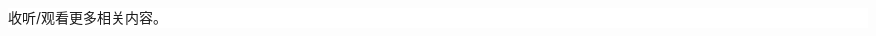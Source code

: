收听/观看更多相关内容。</strong></p><div class="addtoany_share_save_container addtoany_content addtoany_content_bottom"><div class="a2a_kit a2a_kit_size_32 addtoany_list" data-a2a-url="https://chinadigitaltimes.net/chinese/715809.html" data-a2a-title="【404文库】“记者是不存在的，接受采访的领导是莫须有的，报道中涉及到的所有人都是隐形的”（外二篇）"><a class="a2a_button_facebook" href="https://www.addtoany.com/add_to/facebook?linkurl=https%3A%2F%2Fchinadigitaltimes.net%2Fchinese%2F715809.html&amp;linkname=%E3%80%90404%E6%96%87%E5%BA%93%E3%80%91%E2%80%9C%E8%AE%B0%E8%80%85%E6%98%AF%E4%B8%8D%E5%AD%98%E5%9C%A8%E7%9A%84%EF%BC%8C%E6%8E%A5%E5%8F%97%E9%87%87%E8%AE%BF%E7%9A%84%E9%A2%86%E5%AF%BC%E6%98%AF%E8%8E%AB%E9%A1%BB%E6%9C%89%E7%9A%84%EF%BC%8C%E6%8A%A5%E9%81%93%E4%B8%AD%E6%B6%89%E5%8F%8A%E5%88%B0%E7%9A%84%E6%89%80%E6%9C%89%E4%BA%BA%E9%83%BD%E6%98%AF%E9%9A%90%E5%BD%A2%E7%9A%84%E2%80%9D%EF%BC%88%E5%A4%96%E4%BA%8C%E7%AF%87%EF%BC%89" title="Facebook" rel="nofollow noopener" target="_blank"></a><a class="a2a_button_twitter" href="https://www.addtoany.com/add_to/twitter?linkurl=https%3A%2F%2Fchinadigitaltimes.net%2Fchinese%2F715809.html&amp;linkname=%E3%80%90404%E6%96%87%E5%BA%93%E3%80%91%E2%80%9C%E8%AE%B0%E8%80%85%E6%98%AF%E4%B8%8D%E5%AD%98%E5%9C%A8%E7%9A%84%EF%BC%8C%E6%8E%A5%E5%8F%97%E9%87%87%E8%AE%BF%E7%9A%84%E9%A2%86%E5%AF%BC%E6%98%AF%E8%8E%AB%E9%A1%BB%E6%9C%89%E7%9A%84%EF%BC%8C%E6%8A%A5%E9%81%93%E4%B8%AD%E6%B6%89%E5%8F%8A%E5%88%B0%E7%9A%84%E6%89%80%E6%9C%89%E4%BA%BA%E9%83%BD%E6%98%AF%E9%9A%90%E5%BD%A2%E7%9A%84%E2%80%9D%EF%BC%88%E5%A4%96%E4%BA%8C%E7%AF%87%EF%BC%89" title="Twitter" rel="nofollow noopener" target="_blank"></a><a class="a2a_button_telegram" href="https://www.addtoany.com/add_to/telegram?linkurl=https%3A%2F%2Fchinadigitaltimes.net%2Fchinese%2F715809.html&amp;linkname=%E3%80%90404%E6%96%87%E5%BA%93%E3%80%91%E2%80%9C%E8%AE%B0%E8%80%85%E6%98%AF%E4%B8%8D%E5%AD%98%E5%9C%A8%E7%9A%84%EF%BC%8C%E6%8E%A5%E5%8F%97%E9%87%87%E8%AE%BF%E7%9A%84%E9%A2%86%E5%AF%BC%E6%98%AF%E8%8E%AB%E9%A1%BB%E6%9C%89%E7%9A%84%EF%BC%8C%E6%8A%A5%E9%81%93%E4%B8%AD%E6%B6%89%E5%8F%8A%E5%88%B0%E7%9A%84%E6%89%80%E6%9C%89%E4%BA%BA%E9%83%BD%E6%98%AF%E9%9A%90%E5%BD%A2%E7%9A%84%E2%80%9D%EF%BC%88%E5%A4%96%E4%BA%8C%E7%AF%87%EF%BC%89" title="Telegram" rel="nofollow noopener" target="_blank"></a><a class="a2a_button_reddit" href="https://www.addtoany.com/add_to/reddit?linkurl=https%3A%2F%2Fchinadigitaltimes.net%2Fchinese%2F715809.html&amp;linkname=%E3%80%90404%E6%96%87%E5%BA%93%E3%80%91%E2%80%9C%E8%AE%B0%E8%80%85%E6%98%AF%E4%B8%8D%E5%AD%98%E5%9C%A8%E7%9A%84%EF%BC%8C%E6%8E%A5%E5%8F%97%E9%87%87%E8%AE%BF%E7%9A%84%E9%A2%86%E5%AF%BC%E6%98%AF%E8%8E%AB%E9%A1%BB%E6%9C%89%E7%9A%84%EF%BC%8C%E6%8A%A5%E9%81%93%E4%B8%AD%E6%B6%89%E5%8F%8A%E5%88%B0%E7%9A%84%E6%89%80%E6%9C%89%E4%BA%BA%E9%83%BD%E6%98%AF%E9%9A%90%E5%BD%A2%E7%9A%84%E2%80%9D%EF%BC%88%E5%A4%96%E4%BA%8C%E7%AF%87%EF%BC%89" title="Reddit" rel="nofollow noopener" target="_blank"></a><a class="a2a_button_whatsapp" href="https://www.addtoany.com/add_to/whatsapp?linkurl=https%3A%2F%2Fchinadigitaltimes.net%2Fchinese%2F715809.html&amp;linkname=%E3%80%90404%E6%96%87%E5%BA%93%E3%80%91%E2%80%9C%E8%AE%B0%E8%80%85%E6%98%AF%E4%B8%8D%E5%AD%98%E5%9C%A8%E7%9A%84%EF%BC%8C%E6%8E%A5%E5%8F%97%E9%87%87%E8%AE%BF%E7%9A%84%E9%A2%86%E5%AF%BC%E6%98%AF%E8%8E%AB%E9%A1%BB%E6%9C%89%E7%9A%84%EF%BC%8C%E6%8A%A5%E9%81%93%E4%B8%AD%E6%B6%89%E5%8F%8A%E5%88%B0%E7%9A%84%E6%89%80%E6%9C%89%E4%BA%BA%E9%83%BD%E6%98%AF%E9%9A%90%E5%BD%A2%E7%9A%84%E2%80%9D%EF%BC%88%E5%A4%96%E4%BA%8C%E7%AF%87%EF%BC%89" title="WhatsApp" rel="nofollow noopener" target="_blank"></a><a class="a2a_button_email" href="https://www.addtoany.com/add_to/email?linkurl=https%3A%2F%2Fchinadigitaltimes.net%2Fchinese%2F715809.html&amp;linkname=%E3%80%90404%E6%96%87%E5%BA%93%E3%80%91%E2%80%9C%E8%AE%B0%E8%80%85%E6%98%AF%E4%B8%8D%E5%AD%98%E5%9C%A8%E7%9A%84%EF%BC%8C%E6%8E%A5%E5%8F%97%E9%87%87%E8%AE%BF%E7%9A%84%E9%A2%86%E5%AF%BC%E6%98%AF%E8%8E%AB%E9%A1%BB%E6%9C%89%E7%9A%84%EF%BC%8C%E6%8A%A5%E9%81%93%E4%B8%AD%E6%B6%89%E5%8F%8A%E5%88%B0%E7%9A%84%E6%89%80%E6%9C%89%E4%BA%BA%E9%83%BD%E6%98%AF%E9%9A%90%E5%BD%A2%E7%9A%84%E2%80%9D%EF%BC%88%E5%A4%96%E4%BA%8C%E7%AF%87%EF%BC%89" title="Email" rel="nofollow noopener" target="_blank"></a><a class="a2a_button_copy_link" href="https://www.addtoany.com/add_to/copy_link?linkurl=https%3A%2F%2Fchinadigitaltimes.net%2Fchinese%2F715809.html&amp;linkname=%E3%80%90404%E6%96%87%E5%BA%93%E3%80%91%E2%80%9C%E8%AE%B0%E8%80%85%E6%98%AF%E4%B8%8D%E5%AD%98%E5%9C%A8%E7%9A%84%EF%BC%8C%E6%8E%A5%E5%8F%97%E9%87%87%E8%AE%BF%E7%9A%84%E9%A2%86%E5%AF%BC%E6%98%AF%E8%8E%AB%E9%A1%BB%E6%9C%89%E7%9A%84%EF%BC%8C%E6%8A%A5%E9%81%93%E4%B8%AD%E6%B6%89%E5%8F%8A%E5%88%B0%E7%9A%84%E6%89%80%E6%9C%89%E4%BA%BA%E9%83%BD%E6%98%AF%E9%9A%90%E5%BD%A2%E7%9A%84%E2%80%9D%EF%BC%88%E5%A4%96%E4%BA%8C%E7%AF%87%EF%BC%89" title="Copy Link" rel="nofollow noopener" target="_blank"></a><a class="a2a_dd addtoany_share_save addtoany_share" href="https://www.addtoany.com/share"></a></div></div>
